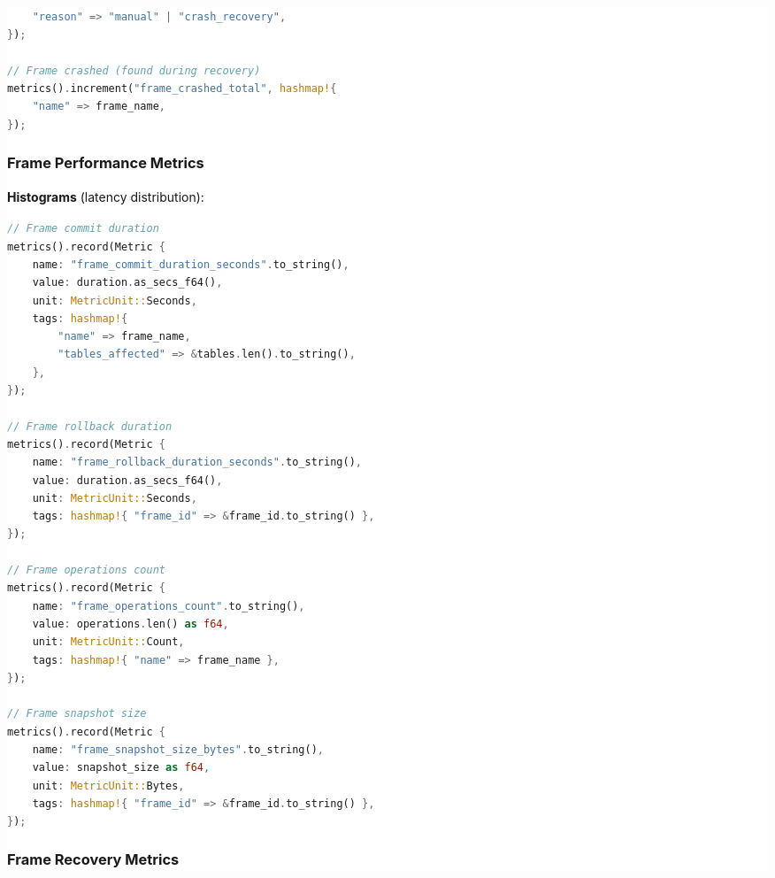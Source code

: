 ```rust
    "reason" => "manual" | "crash_recovery",
});

// Frame crashed (found during recovery)
metrics().increment("frame_crashed_total", hashmap!{
    "name" => frame_name,
});
```

### Frame Performance Metrics

**Histograms** (latency distribution):

```rust
// Frame commit duration
metrics().record(Metric {
    name: "frame_commit_duration_seconds".to_string(),
    value: duration.as_secs_f64(),
    unit: MetricUnit::Seconds,
    tags: hashmap!{
        "name" => frame_name,
        "tables_affected" => &tables.len().to_string(),
    },
});

// Frame rollback duration
metrics().record(Metric {
    name: "frame_rollback_duration_seconds".to_string(),
    value: duration.as_secs_f64(),
    unit: MetricUnit::Seconds,
    tags: hashmap!{ "frame_id" => &frame_id.to_string() },
});

// Frame operations count
metrics().record(Metric {
    name: "frame_operations_count".to_string(),
    value: operations.len() as f64,
    unit: MetricUnit::Count,
    tags: hashmap!{ "name" => frame_name },
});

// Frame snapshot size
metrics().record(Metric {
    name: "frame_snapshot_size_bytes".to_string(),
    value: snapshot_size as f64,
    unit: MetricUnit::Bytes,
    tags: hashmap!{ "frame_id" => &frame_id.to_string() },
});
```

### Frame Recovery Metrics
